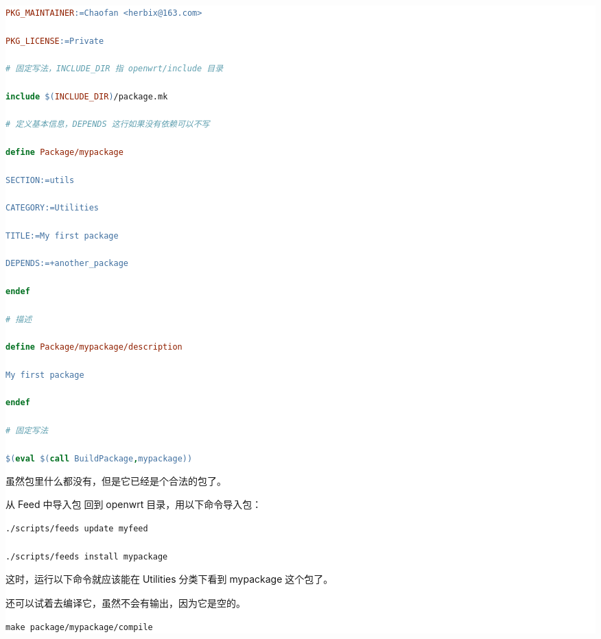 ```makefile
PKG_MAINTAINER:=Chaofan <herbix@163.com>

PKG_LICENSE:=Private

# 固定写法，INCLUDE_DIR 指 openwrt/include 目录

include $(INCLUDE_DIR)/package.mk

# 定义基本信息，DEPENDS 这行如果没有依赖可以不写

define Package/mypackage

SECTION:=utils

CATEGORY:=Utilities

TITLE:=My first package

DEPENDS:=+another_package

endef

# 描述

define Package/mypackage/description

My first package

endef

# 固定写法

$(eval $(call BuildPackage,mypackage))
```

虽然包里什么都没有，但是它已经是个合法的包了。

从 Feed 中导入包
回到 openwrt 目录，用以下命令导入包：

```
./scripts/feeds update myfeed

./scripts/feeds install mypackage
```

这时，运行以下命令就应该能在 Utilities 分类下看到 mypackage 这个包了。

还可以试着去编译它，虽然不会有输出，因为它是空的。

```
make package/mypackage/compile
```
